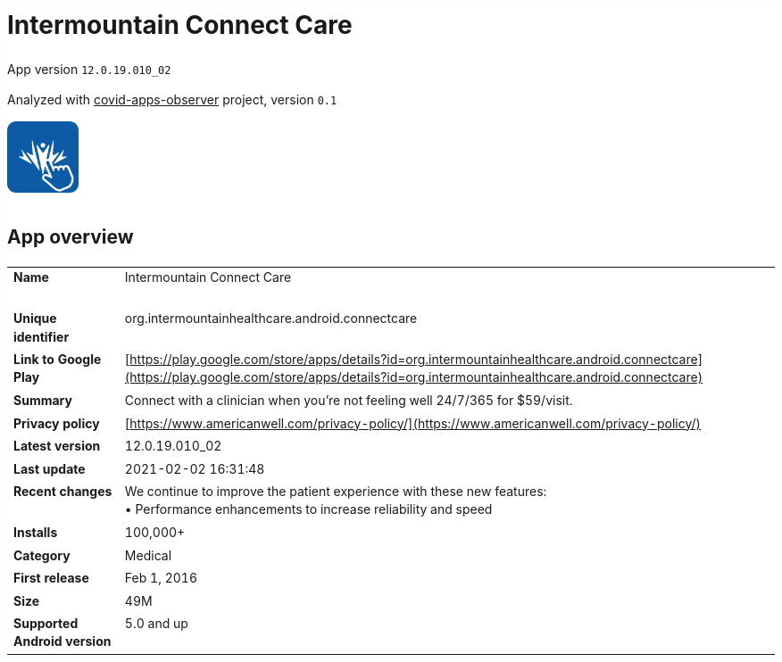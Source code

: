 # Intermountain Connect Care
App version ``12.0.19.010_02``

Analyzed with [covid-apps-observer](http://github.com/covid-apps-observer) project, version ``0.1``

<img src="icon.png" alt="Intermountain Connect Care icon" width="80"/>

## App overview
| | |
|-------------------------|-------------------------| 
| **Name**&nbsp;&nbsp;&nbsp;&nbsp;&nbsp;&nbsp;&nbsp;&nbsp;&nbsp;&nbsp;&nbsp;&nbsp;&nbsp;&nbsp;&nbsp;&nbsp;&nbsp;&nbsp;&nbsp;&nbsp;&nbsp;&nbsp;&nbsp;&nbsp;&nbsp;&nbsp;&nbsp;&nbsp;&nbsp;&nbsp;&nbsp;&nbsp;&nbsp;&nbsp;&nbsp;&nbsp;&nbsp;&nbsp;&nbsp;&nbsp;  | Intermountain Connect Care |
| **Unique identifier** | org.intermountainhealthcare.android.connectcare |
| **Link to Google Play** | [https://play.google.com/store/apps/details?id=org.intermountainhealthcare.android.connectcare](https://play.google.com/store/apps/details?id=org.intermountainhealthcare.android.connectcare) |
| **Summary**  | Connect with a clinician when you’re not feeling well 24/7/365 for $59/visit. |
| **Privacy policy** | [https://www.americanwell.com/privacy-policy/](https://www.americanwell.com/privacy-policy/) |
| **Latest version** | 12.0.19.010_02 |
| **Last update** | 2021-02-02 16:31:48 |
| **Recent changes** | We continue to improve the patient experience with these new features:<br>• Performance enhancements to increase reliability and speed |
| **Installs**  | 100,000+ |
| **Category** | Medical |
| **First release** | Feb 1, 2016 |
| **Size**  | 49M |
| **Supported Android version**  | 5.0 and up |
